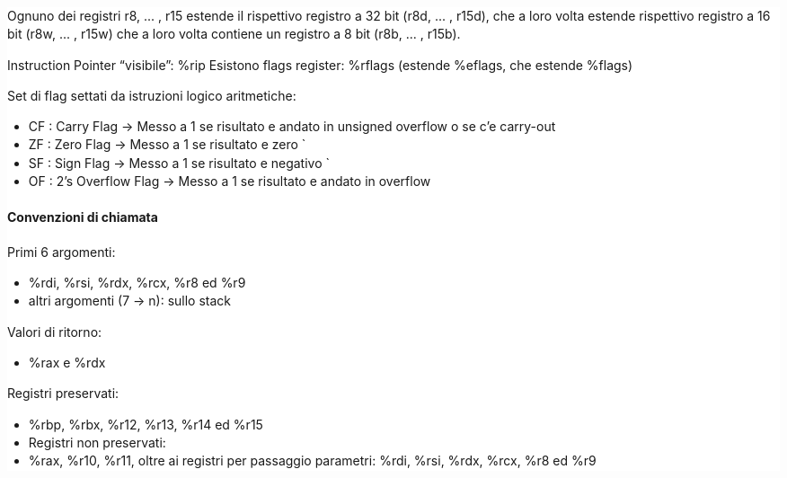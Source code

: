 Ognuno dei registri r8, ... , r15 estende il rispettivo registro a 32 bit (r8d, ... , r15d), che a loro volta estende rispettivo registro a 16 bit (r8w, ... , r15w) che a loro volta contiene un registro a 8 bit (r8b, ... , r15b).

Instruction Pointer “visibile”: %rip
Esistono flags register: %rflags (estende %eflags, che estende %flags)

Set di flag settati da istruzioni logico aritmetiche:
- CF : Carry Flag → Messo a 1 se risultato e andato in unsigned overflow o se c’e carry-out
- ZF : Zero Flag → Messo a 1 se risultato e zero `
- SF : Sign Flag → Messo a 1 se risultato e negativo `
- OF : 2’s Overflow Flag → Messo a 1 se risultato e andato in overflow

#### Convenzioni di chiamata

Primi 6 argomenti:
- %rdi, %rsi, %rdx, %rcx, %r8 ed %r9
- altri argomenti (7 → n): sullo stack

Valori di ritorno:
- %rax e %rdx

Registri preservati:
- %rbp, %rbx, %r12, %r13, %r14 ed %r15
- Registri non preservati:
- %rax, %r10, %r11, oltre ai registri per passaggio parametri: %rdi, %rsi, %rdx, %rcx, %r8 ed %r9
